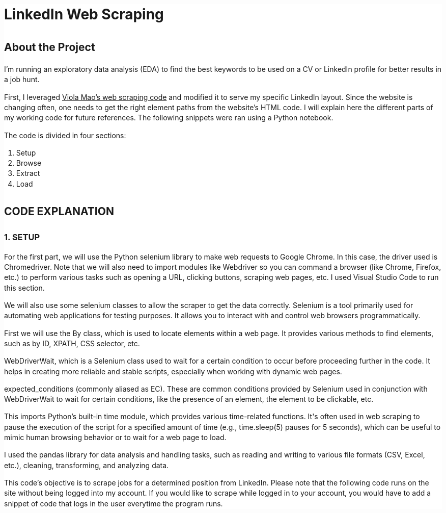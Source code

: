 # LinkedIn Web Scraping

## About the Project 
I’m running an exploratory data analysis (EDA) to find the best keywords to be used on a CV or LinkedIn profile for better results in a job hunt.

First, I leveraged [Viola Mao’s web scraping code](https://maoviola.medium.com/a-complete-guide-to-web-scraping-linkedin-job-postings-ad290fcaa97f) and modified it to serve my specific LinkedIn layout. Since the website is changing often, one needs to get the right element paths from the website’s HTML code. I will explain here the different parts of my working code for future references. The following snippets were ran using a Python notebook.

The code is divided in four sections:
1. Setup
2. Browse
3. Extract
4. Load

## CODE EXPLANATION

### 1. SETUP
For the first part, we will use the Python selenium library to make web requests to Google Chrome. In this case, the driver used is Chromedriver. Note that we will also need to import modules like Webdriver so you can command a browser (like Chrome, Firefox, etc.) to perform various tasks such as opening a URL, clicking buttons, scraping web pages, etc. I used Visual Studio Code to run this section.

We will also use some selenium classes to allow the scraper to get the data correctly. Selenium is a tool primarily used for automating web applications for testing purposes. It allows you to interact with and control web browsers programmatically.

First we will use the By class, which is used to locate elements within a web page. It provides various methods to find elements, such as by ID, XPATH, CSS selector, etc.

WebDriverWait, which is a Selenium class used to wait for a certain condition to occur before proceeding further in the code. It helps in creating more reliable and stable scripts, especially when working with dynamic web pages.

expected_conditions (commonly aliased as EC). These are common conditions provided by Selenium used in conjunction with WebDriverWait to wait for certain conditions, like the presence of an element, the element to be clickable, etc.

This imports Python’s built-in time module, which provides various time-related functions. It's often used in web scraping to pause the execution of the script for a specified amount of time (e.g., time.sleep(5) pauses for 5 seconds), which can be useful to mimic human browsing behavior or to wait for a web page to load.

I used the pandas library for data analysis and handling tasks, such as reading and writing to various file formats (CSV, Excel, etc.), cleaning, transforming, and analyzing data.

This code’s objective is to scrape jobs for a determined position from LinkedIn. Please note that the following code runs on the site without being logged into my account. If you would like to scrape while logged in to your account, you would have to add a snippet of code that logs in the user everytime the program runs.
